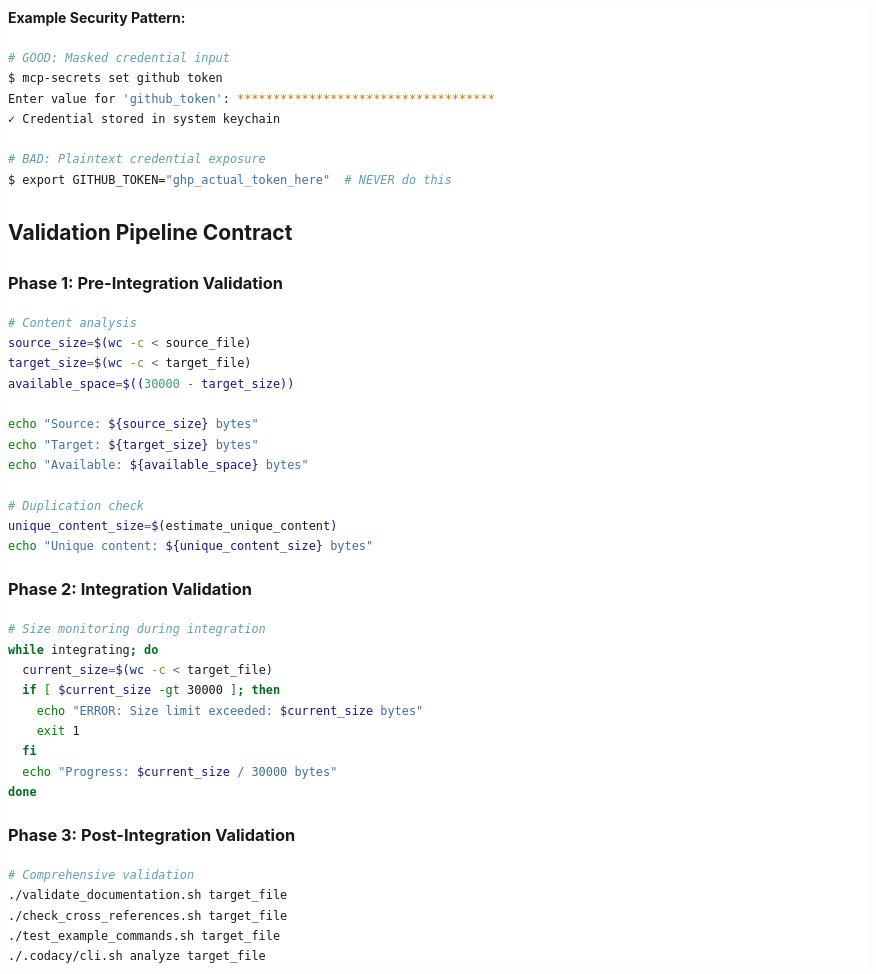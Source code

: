 #### Example Security Pattern:
```bash
# GOOD: Masked credential input
$ mcp-secrets set github token
Enter value for 'github_token': ************************************
✓ Credential stored in system keychain

# BAD: Plaintext credential exposure
$ export GITHUB_TOKEN="ghp_actual_token_here"  # NEVER do this
```

## Validation Pipeline Contract

### Phase 1: Pre-Integration Validation
```bash
# Content analysis
source_size=$(wc -c < source_file)
target_size=$(wc -c < target_file)
available_space=$((30000 - target_size))

echo "Source: ${source_size} bytes"
echo "Target: ${target_size} bytes"
echo "Available: ${available_space} bytes"

# Duplication check
unique_content_size=$(estimate_unique_content)
echo "Unique content: ${unique_content_size} bytes"
```

### Phase 2: Integration Validation
```bash
# Size monitoring during integration
while integrating; do
  current_size=$(wc -c < target_file)
  if [ $current_size -gt 30000 ]; then
    echo "ERROR: Size limit exceeded: $current_size bytes"
    exit 1
  fi
  echo "Progress: $current_size / 30000 bytes"
done
```

### Phase 3: Post-Integration Validation
```bash
# Comprehensive validation
./validate_documentation.sh target_file
./check_cross_references.sh target_file
./test_example_commands.sh target_file
./.codacy/cli.sh analyze target_file
```
